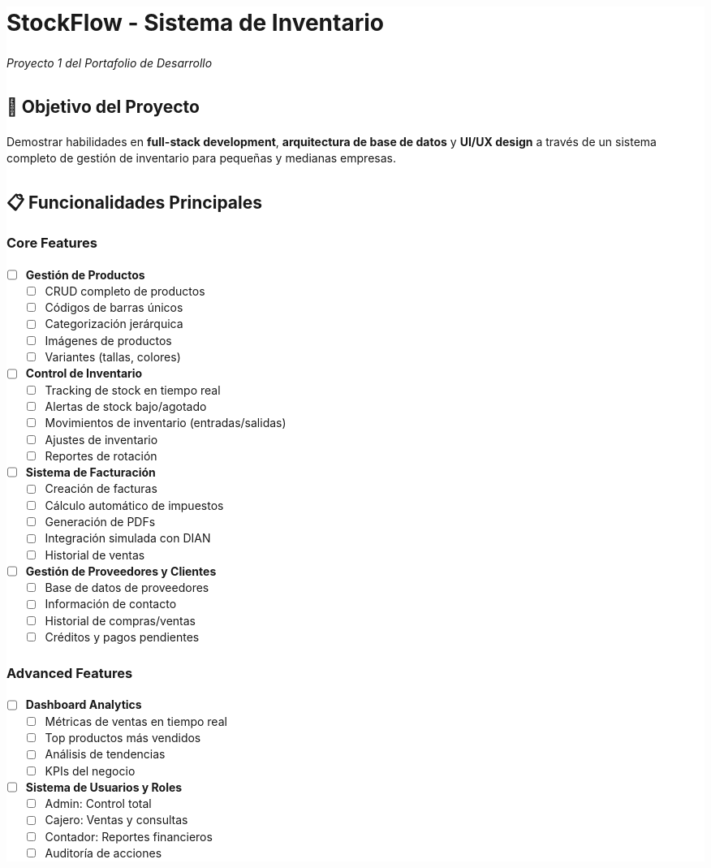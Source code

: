 # StockFlow - Sistema de Inventario
*Proyecto 1 del Portafolio de Desarrollo*

## 🎯 Objetivo del Proyecto
Demostrar habilidades en **full-stack development**, **arquitectura de base de datos** y **UI/UX design** a través de un sistema completo de gestión de inventario para pequeñas y medianas empresas.

## 📋 Funcionalidades Principales

### Core Features
- [ ] **Gestión de Productos**
  - [ ] CRUD completo de productos
  - [ ] Códigos de barras únicos
  - [ ] Categorización jerárquica
  - [ ] Imágenes de productos
  - [ ] Variantes (tallas, colores)

- [ ] **Control de Inventario**
  - [ ] Tracking de stock en tiempo real
  - [ ] Alertas de stock bajo/agotado
  - [ ] Movimientos de inventario (entradas/salidas)
  - [ ] Ajustes de inventario
  - [ ] Reportes de rotación

- [ ] **Sistema de Facturación**
  - [ ] Creación de facturas
  - [ ] Cálculo automático de impuestos
  - [ ] Generación de PDFs
  - [ ] Integración simulada con DIAN
  - [ ] Historial de ventas

- [ ] **Gestión de Proveedores y Clientes**
  - [ ] Base de datos de proveedores
  - [ ] Información de contacto
  - [ ] Historial de compras/ventas
  - [ ] Créditos y pagos pendientes

### Advanced Features
- [ ] **Dashboard Analytics**
  - [ ] Métricas de ventas en tiempo real
  - [ ] Top productos más vendidos
  - [ ] Análisis de tendencias
  - [ ] KPIs del negocio

- [ ] **Sistema de Usuarios y Roles**
  - [ ] Admin: Control total
  - [ ] Cajero: Ventas y consultas
  - [ ] Contador: Reportes financieros
  - [ ] Auditoría de acciones
